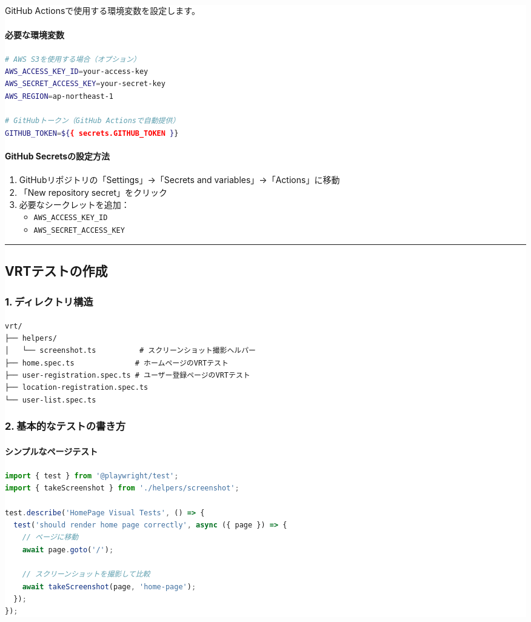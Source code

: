 GitHub Actionsで使用する環境変数を設定します。

#### 必要な環境変数

```bash
# AWS S3を使用する場合（オプション）
AWS_ACCESS_KEY_ID=your-access-key
AWS_SECRET_ACCESS_KEY=your-secret-key
AWS_REGION=ap-northeast-1

# GitHubトークン（GitHub Actionsで自動提供）
GITHUB_TOKEN=${{ secrets.GITHUB_TOKEN }}
```

#### GitHub Secretsの設定方法

1. GitHubリポジトリの「Settings」→「Secrets and variables」→「Actions」に移動
2. 「New repository secret」をクリック
3. 必要なシークレットを追加：
   - `AWS_ACCESS_KEY_ID`
   - `AWS_SECRET_ACCESS_KEY`

---

## VRTテストの作成

### 1. ディレクトリ構造

```
vrt/
├── helpers/
│   └── screenshot.ts          # スクリーンショット撮影ヘルパー
├── home.spec.ts              # ホームページのVRTテスト
├── user-registration.spec.ts # ユーザー登録ページのVRTテスト
├── location-registration.spec.ts
└── user-list.spec.ts
```

### 2. 基本的なテストの書き方

#### シンプルなページテスト

```typescript
import { test } from '@playwright/test';
import { takeScreenshot } from './helpers/screenshot';

test.describe('HomePage Visual Tests', () => {
  test('should render home page correctly', async ({ page }) => {
    // ページに移動
    await page.goto('/');

    // スクリーンショットを撮影して比較
    await takeScreenshot(page, 'home-page');
  });
});
```
